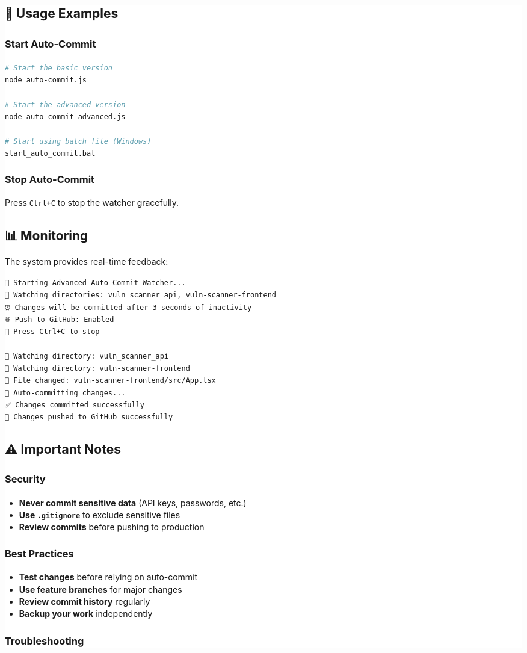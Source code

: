 ## 🔄 Usage Examples

### Start Auto-Commit
```bash
# Start the basic version
node auto-commit.js

# Start the advanced version
node auto-commit-advanced.js

# Start using batch file (Windows)
start_auto_commit.bat
```

### Stop Auto-Commit
Press `Ctrl+C` to stop the watcher gracefully.

## 📊 Monitoring

The system provides real-time feedback:

```
🚀 Starting Advanced Auto-Commit Watcher...
📁 Watching directories: vuln_scanner_api, vuln-scanner-frontend
⏰ Changes will be committed after 3 seconds of inactivity
🌐 Push to GitHub: Enabled
🔄 Press Ctrl+C to stop

👀 Watching directory: vuln_scanner_api
👀 Watching directory: vuln-scanner-frontend
📝 File changed: vuln-scanner-frontend/src/App.tsx
🔄 Auto-committing changes...
✅ Changes committed successfully
🚀 Changes pushed to GitHub successfully
```

## ⚠️ Important Notes

### Security
- **Never commit sensitive data** (API keys, passwords, etc.)
- **Use `.gitignore`** to exclude sensitive files
- **Review commits** before pushing to production

### Best Practices
- **Test changes** before relying on auto-commit
- **Use feature branches** for major changes
- **Review commit history** regularly
- **Backup your work** independently

### Troubleshooting
